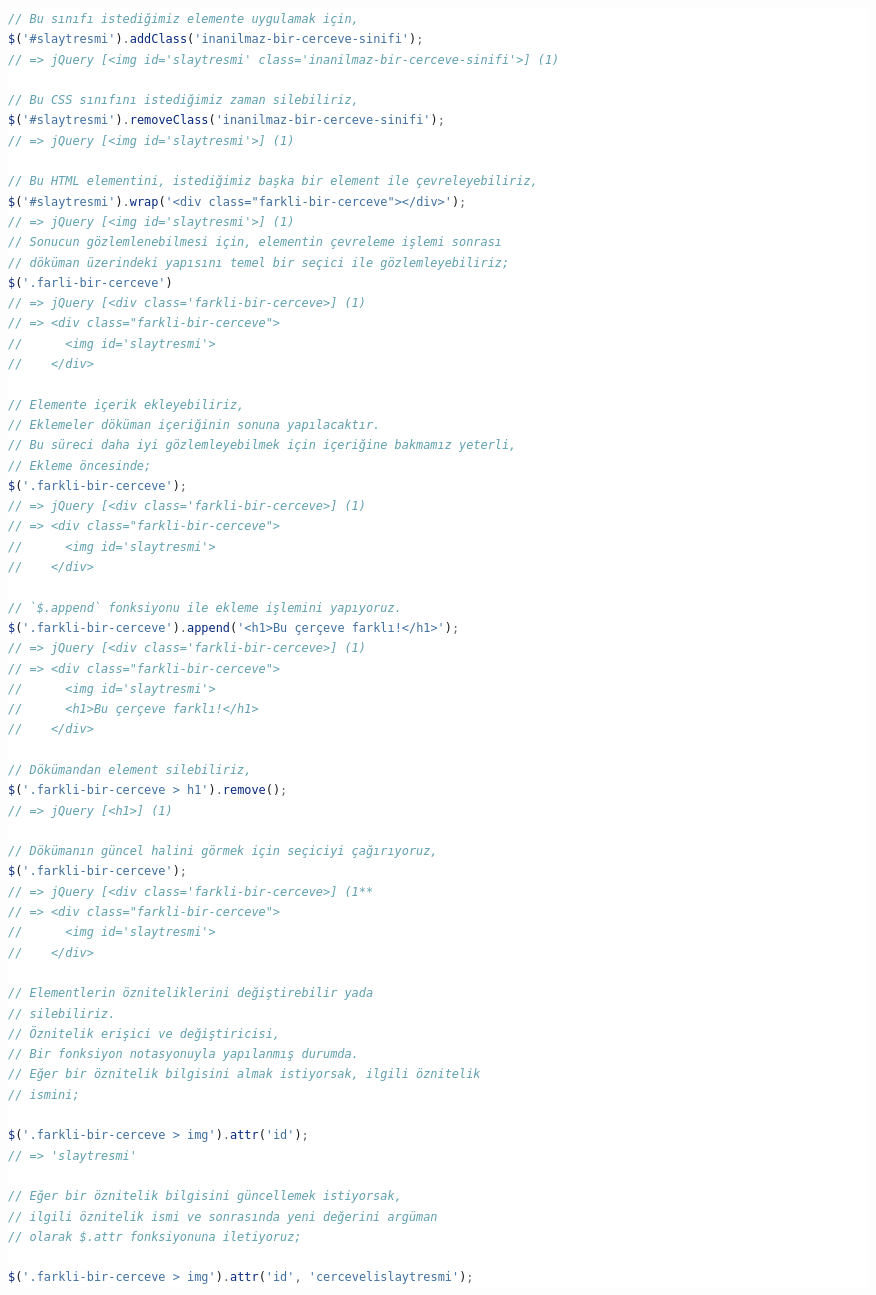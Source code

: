 ```js
// Bu sınıfı istediğimiz elemente uygulamak için,
$('#slaytresmi').addClass('inanilmaz-bir-cerceve-sinifi');
// => jQuery [<img id='slaytresmi' class='inanilmaz-bir-cerceve-sinifi'>] (1)

// Bu CSS sınıfını istediğimiz zaman silebiliriz,
$('#slaytresmi').removeClass('inanilmaz-bir-cerceve-sinifi');
// => jQuery [<img id='slaytresmi'>] (1)

// Bu HTML elementini, istediğimiz başka bir element ile çevreleyebiliriz,
$('#slaytresmi').wrap('<div class="farkli-bir-cerceve"></div>');
// => jQuery [<img id='slaytresmi'>] (1)
// Sonucun gözlemlenebilmesi için, elementin çevreleme işlemi sonrası
// döküman üzerindeki yapısını temel bir seçici ile gözlemleyebiliriz;
$('.farli-bir-cerceve')
// => jQuery [<div class='farkli-bir-cerceve>] (1)
// => <div class="farkli-bir-cerceve">
//      <img id='slaytresmi'>
//    </div>

// Elemente içerik ekleyebiliriz,
// Eklemeler döküman içeriğinin sonuna yapılacaktır.
// Bu süreci daha iyi gözlemleyebilmek için içeriğine bakmamız yeterli,
// Ekleme öncesinde;
$('.farkli-bir-cerceve');
// => jQuery [<div class='farkli-bir-cerceve>] (1)
// => <div class="farkli-bir-cerceve">
//      <img id='slaytresmi'>
//    </div>

// `$.append` fonksiyonu ile ekleme işlemini yapıyoruz.
$('.farkli-bir-cerceve').append('<h1>Bu çerçeve farklı!</h1>');
// => jQuery [<div class='farkli-bir-cerceve>] (1)
// => <div class="farkli-bir-cerceve">
//      <img id='slaytresmi'>
//      <h1>Bu çerçeve farklı!</h1>
//    </div>

// Dökümandan element silebiliriz,
$('.farkli-bir-cerceve > h1').remove();
// => jQuery [<h1>] (1)

// Dökümanın güncel halini görmek için seçiciyi çağırıyoruz,
$('.farkli-bir-cerceve');
// => jQuery [<div class='farkli-bir-cerceve>] (1**
// => <div class="farkli-bir-cerceve">
//      <img id='slaytresmi'>
//    </div>

// Elementlerin özniteliklerini değiştirebilir yada
// silebiliriz.
// Öznitelik erişici ve değiştiricisi,
// Bir fonksiyon notasyonuyla yapılanmış durumda.
// Eğer bir öznitelik bilgisini almak istiyorsak, ilgili öznitelik
// ismini;

$('.farkli-bir-cerceve > img').attr('id');
// => 'slaytresmi'

// Eğer bir öznitelik bilgisini güncellemek istiyorsak,
// ilgili öznitelik ismi ve sonrasında yeni değerini argüman
// olarak $.attr fonksiyonuna iletiyoruz;

$('.farkli-bir-cerceve > img').attr('id', 'cercevelislaytresmi');
```

[jquery-official-website]: https://jquery.com
[ajax-wikipedia-page]: https://en.wikipedia.org/wiki/Ajax_(programming)
[javascript-learnxinyminutes-page]: https://learnxinyminutes.com/docs/javascript/
[lower-camel-case-notasyonu]: https://en.wikipedia.org/wiki/Camel_case#Programming_and_coding